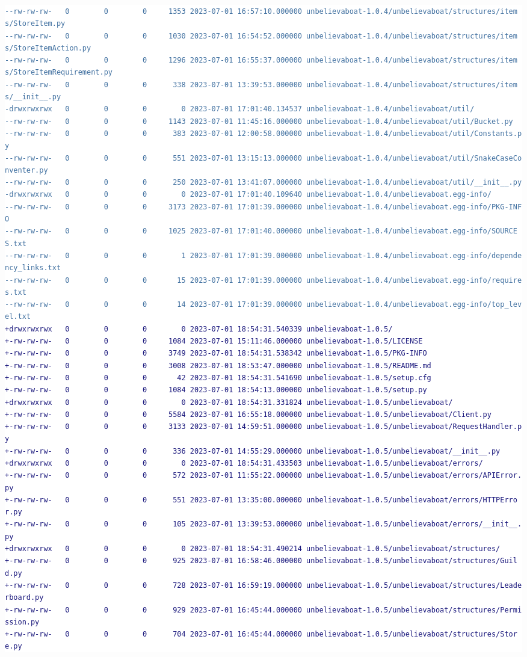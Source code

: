 ```diff
--rw-rw-rw-   0        0        0     1353 2023-07-01 16:57:10.000000 unbelievaboat-1.0.4/unbelievaboat/structures/items/StoreItem.py
--rw-rw-rw-   0        0        0     1030 2023-07-01 16:54:52.000000 unbelievaboat-1.0.4/unbelievaboat/structures/items/StoreItemAction.py
--rw-rw-rw-   0        0        0     1296 2023-07-01 16:55:37.000000 unbelievaboat-1.0.4/unbelievaboat/structures/items/StoreItemRequirement.py
--rw-rw-rw-   0        0        0      338 2023-07-01 13:39:53.000000 unbelievaboat-1.0.4/unbelievaboat/structures/items/__init__.py
-drwxrwxrwx   0        0        0        0 2023-07-01 17:01:40.134537 unbelievaboat-1.0.4/unbelievaboat/util/
--rw-rw-rw-   0        0        0     1143 2023-07-01 11:45:16.000000 unbelievaboat-1.0.4/unbelievaboat/util/Bucket.py
--rw-rw-rw-   0        0        0      383 2023-07-01 12:00:58.000000 unbelievaboat-1.0.4/unbelievaboat/util/Constants.py
--rw-rw-rw-   0        0        0      551 2023-07-01 13:15:13.000000 unbelievaboat-1.0.4/unbelievaboat/util/SnakeCaseConventer.py
--rw-rw-rw-   0        0        0      250 2023-07-01 13:41:07.000000 unbelievaboat-1.0.4/unbelievaboat/util/__init__.py
-drwxrwxrwx   0        0        0        0 2023-07-01 17:01:40.109640 unbelievaboat-1.0.4/unbelievaboat.egg-info/
--rw-rw-rw-   0        0        0     3173 2023-07-01 17:01:39.000000 unbelievaboat-1.0.4/unbelievaboat.egg-info/PKG-INFO
--rw-rw-rw-   0        0        0     1025 2023-07-01 17:01:40.000000 unbelievaboat-1.0.4/unbelievaboat.egg-info/SOURCES.txt
--rw-rw-rw-   0        0        0        1 2023-07-01 17:01:39.000000 unbelievaboat-1.0.4/unbelievaboat.egg-info/dependency_links.txt
--rw-rw-rw-   0        0        0       15 2023-07-01 17:01:39.000000 unbelievaboat-1.0.4/unbelievaboat.egg-info/requires.txt
--rw-rw-rw-   0        0        0       14 2023-07-01 17:01:39.000000 unbelievaboat-1.0.4/unbelievaboat.egg-info/top_level.txt
+drwxrwxrwx   0        0        0        0 2023-07-01 18:54:31.540339 unbelievaboat-1.0.5/
+-rw-rw-rw-   0        0        0     1084 2023-07-01 15:11:46.000000 unbelievaboat-1.0.5/LICENSE
+-rw-rw-rw-   0        0        0     3749 2023-07-01 18:54:31.538342 unbelievaboat-1.0.5/PKG-INFO
+-rw-rw-rw-   0        0        0     3008 2023-07-01 18:53:47.000000 unbelievaboat-1.0.5/README.md
+-rw-rw-rw-   0        0        0       42 2023-07-01 18:54:31.541690 unbelievaboat-1.0.5/setup.cfg
+-rw-rw-rw-   0        0        0     1084 2023-07-01 18:54:13.000000 unbelievaboat-1.0.5/setup.py
+drwxrwxrwx   0        0        0        0 2023-07-01 18:54:31.331824 unbelievaboat-1.0.5/unbelievaboat/
+-rw-rw-rw-   0        0        0     5584 2023-07-01 16:55:18.000000 unbelievaboat-1.0.5/unbelievaboat/Client.py
+-rw-rw-rw-   0        0        0     3133 2023-07-01 14:59:51.000000 unbelievaboat-1.0.5/unbelievaboat/RequestHandler.py
+-rw-rw-rw-   0        0        0      336 2023-07-01 14:55:29.000000 unbelievaboat-1.0.5/unbelievaboat/__init__.py
+drwxrwxrwx   0        0        0        0 2023-07-01 18:54:31.433503 unbelievaboat-1.0.5/unbelievaboat/errors/
+-rw-rw-rw-   0        0        0      572 2023-07-01 11:55:22.000000 unbelievaboat-1.0.5/unbelievaboat/errors/APIError.py
+-rw-rw-rw-   0        0        0      551 2023-07-01 13:35:00.000000 unbelievaboat-1.0.5/unbelievaboat/errors/HTTPError.py
+-rw-rw-rw-   0        0        0      105 2023-07-01 13:39:53.000000 unbelievaboat-1.0.5/unbelievaboat/errors/__init__.py
+drwxrwxrwx   0        0        0        0 2023-07-01 18:54:31.490214 unbelievaboat-1.0.5/unbelievaboat/structures/
+-rw-rw-rw-   0        0        0      925 2023-07-01 16:58:46.000000 unbelievaboat-1.0.5/unbelievaboat/structures/Guild.py
+-rw-rw-rw-   0        0        0      728 2023-07-01 16:59:19.000000 unbelievaboat-1.0.5/unbelievaboat/structures/Leaderboard.py
+-rw-rw-rw-   0        0        0      929 2023-07-01 16:45:44.000000 unbelievaboat-1.0.5/unbelievaboat/structures/Permission.py
+-rw-rw-rw-   0        0        0      704 2023-07-01 16:45:44.000000 unbelievaboat-1.0.5/unbelievaboat/structures/Store.py
```